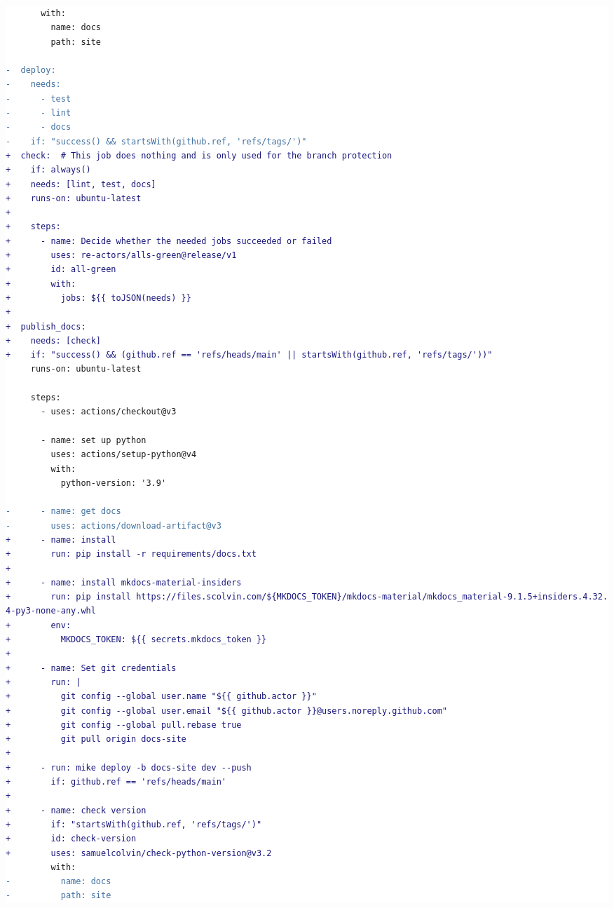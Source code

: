```diff
       with:
         name: docs
         path: site
 
-  deploy:
-    needs:
-      - test
-      - lint
-      - docs
-    if: "success() && startsWith(github.ref, 'refs/tags/')"
+  check:  # This job does nothing and is only used for the branch protection
+    if: always()
+    needs: [lint, test, docs]
+    runs-on: ubuntu-latest
+
+    steps:
+      - name: Decide whether the needed jobs succeeded or failed
+        uses: re-actors/alls-green@release/v1
+        id: all-green
+        with:
+          jobs: ${{ toJSON(needs) }}
+
+  publish_docs:
+    needs: [check]
+    if: "success() && (github.ref == 'refs/heads/main' || startsWith(github.ref, 'refs/tags/'))"
     runs-on: ubuntu-latest
 
     steps:
       - uses: actions/checkout@v3
 
       - name: set up python
         uses: actions/setup-python@v4
         with:
           python-version: '3.9'
 
-      - name: get docs
-        uses: actions/download-artifact@v3
+      - name: install
+        run: pip install -r requirements/docs.txt
+
+      - name: install mkdocs-material-insiders
+        run: pip install https://files.scolvin.com/${MKDOCS_TOKEN}/mkdocs-material/mkdocs_material-9.1.5+insiders.4.32.4-py3-none-any.whl
+        env:
+          MKDOCS_TOKEN: ${{ secrets.mkdocs_token }}
+
+      - name: Set git credentials
+        run: |
+          git config --global user.name "${{ github.actor }}"
+          git config --global user.email "${{ github.actor }}@users.noreply.github.com"
+          git config --global pull.rebase true
+          git pull origin docs-site
+
+      - run: mike deploy -b docs-site dev --push
+        if: github.ref == 'refs/heads/main'
+
+      - name: check version
+        if: "startsWith(github.ref, 'refs/tags/')"
+        id: check-version
+        uses: samuelcolvin/check-python-version@v3.2
         with:
-          name: docs
-          path: site
```